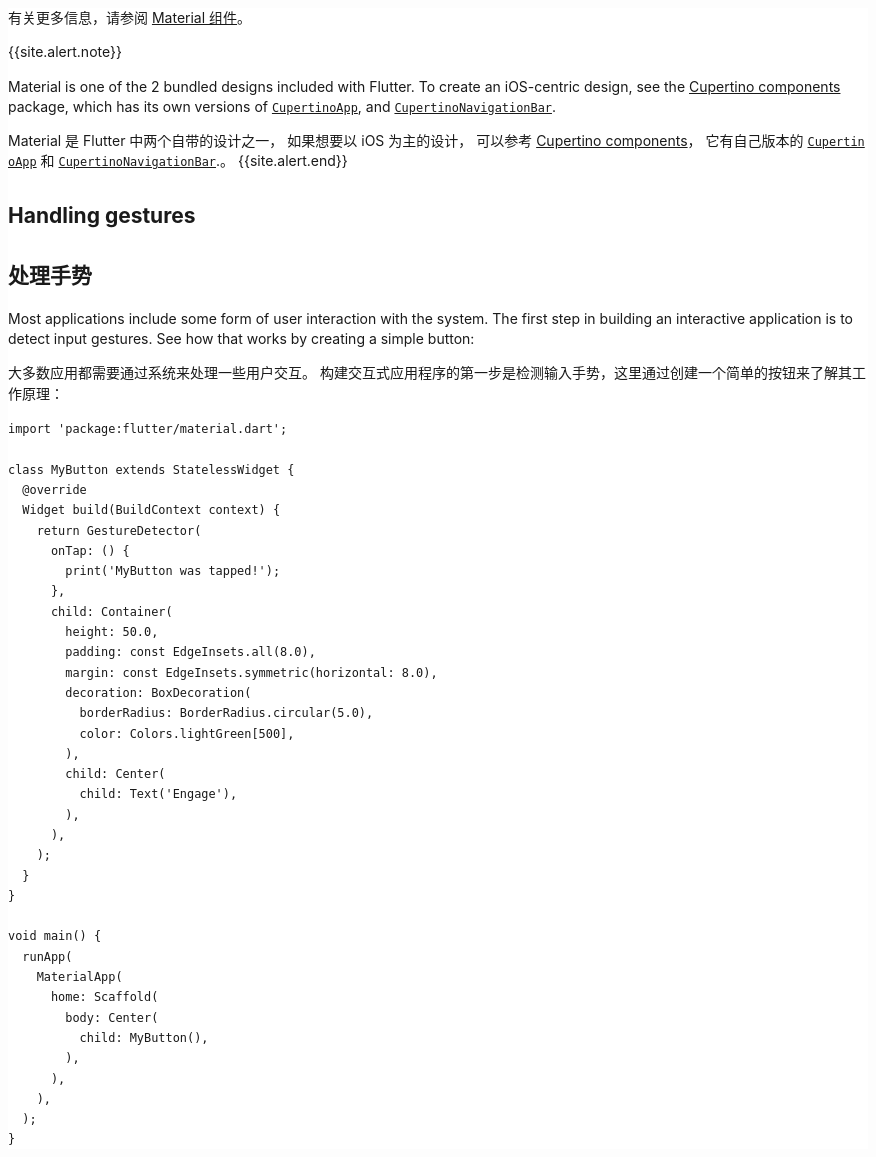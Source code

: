 有关更多信息，请参阅 [Material 组件][Material Components widgets]。

{{site.alert.note}}

  Material is one of the 2 bundled designs included with Flutter.
  To create an iOS-centric design,
  see the [Cupertino components][] package,
  which has its own versions of [`CupertinoApp`][], and [`CupertinoNavigationBar`][].

  Material 是 Flutter 中两个自带的设计之一，
  如果想要以 iOS 为主的设计，
  可以参考 [Cupertino components][]，
  它有自己版本的 [`CupertinoApp`][] 和 [`CupertinoNavigationBar`][].。
{{site.alert.end}}


## Handling gestures

## 处理手势

Most applications include some form of user interaction with the system.
The first step in building an interactive application is to detect
input gestures. See how that works by creating a simple button:

大多数应用都需要通过系统来处理一些用户交互。
构建交互式应用程序的第一步是检测输入手势，这里通过创建一个简单的按钮来了解其工作原理：

<?code-excerpt "lib/main_mybutton.dart"?>
```run-dartpad:theme-light:mode-flutter:run-false:width-100%:height-600px:split-60:ga_id-starting_code:null_safety-true
import 'package:flutter/material.dart';

class MyButton extends StatelessWidget {
  @override
  Widget build(BuildContext context) {
    return GestureDetector(
      onTap: () {
        print('MyButton was tapped!');
      },
      child: Container(
        height: 50.0,
        padding: const EdgeInsets.all(8.0),
        margin: const EdgeInsets.symmetric(horizontal: 8.0),
        decoration: BoxDecoration(
          borderRadius: BorderRadius.circular(5.0),
          color: Colors.lightGreen[500],
        ),
        child: Center(
          child: Text('Engage'),
        ),
      ),
    );
  }
}

void main() {
  runApp(
    MaterialApp(
      home: Scaffold(
        body: Center(
          child: MyButton(),
        ),
      ),
    ),
  );
}
```

[runApp()]: {{api}}/widgets/runApp.html
[`actions`]: {{api}}/material/AppBar-class.html#actions
[adding interactivity to your Flutter app]: /docs/development/ui/interactive
[`AppBar`]: {{api}}/material/AppBar-class.html
[basic layout codelab]: /docs/codelabs/layout-basics
[`BoxDecoration`]: {{api}}/painting/BoxDecoration-class.html
[`build()`]: {{api}}/widgets/StatelessWidget/build.html
[building layouts]: /docs/development/ui/layout
[`Center`]: {{api}}/widgets/Center-class.html
[`Column`]: {{api}}/widgets/Column-class.html
[`Container`]: {{api}}/widgets/Container-class.html
[`createState()`]: {{api}}/widgets/StatefulWidget-class.html#createState
[Cupertino components]: /docs/development/ui/widgets/cupertino
[`CupertinoApp`]: {{api}}/cupertino/CupertinoApp-class.html
[`CupertinoNavigationBar`]: {{api}}/cupertino/CupertinoNavigationBar-class.html
[`didUpdateWidget()`]: {{api}}/widgets/State-class.html#didUpdateWidget
[`dispose()`]: {{api}}/widgets/State-class.html#dispose
[`Expanded`]: {{api}}/widgets/Expanded-class.html
[`final`]: {{site.dart-site}}/guides/language/language-tour#final-and-const
[`flex`]: {{api}}/widgets/Expanded-class.html#flex
[`FloatingActionButton`]: {{api}}/material/FloatingActionButton-class.html
[Gestures in Flutter]: /docs/development/ui/advanced/gestures
[`GestureDetector`]: {{api}}/widgets/GestureDetector-class.html
[`GlobalKey`]: {{api}}/widgets/GlobalKey-class.html
[`IconButton`]: {{api}}/material/IconButton-class.html
[`initState()`]: {{api}}/widgets/State-class.html#initState
[`key`]: {{api}}/widgets/Widget-class.html#key
[`Key`]: {{api}}/foundation/Key-class.html
[Layouts]: /docs/development/ui/widgets/layout
[`leading`]: {{api}}/material/AppBar-class.html#leading
[Material Components widgets]: /docs/development/ui/widgets/material
[Material icons]: https://design.google.com/icons/
[`MaterialApp`]: {{api}}/material/MaterialApp-class.html
[`Navigator`]: {{api}}/widgets/Navigator-class.html
[`onPressed()`]: {{api}}/material/ElevatedButton-class.html#onPressed
[`onTap()`]: {{api}}/widgets/GestureDetector-class.html#onTap
[`Positioned`]: {{api}}/widgets/Positioned-class.html
[`ElevatedButton`]: {{api}}/material/ElevatedButton-class.html
[React]: https://reactjs.org
[`RenderObject`]: {{api}}/rendering/RenderObject-class.html
[`Row`]: {{api}}/widgets/Row-class.html
[`runApp()`]: {{api}}/widgets/runApp.html
[`runtimeType`]: {{api}}/widgets/Widget-class.html#runtimeType
[`Scaffold`]: {{api}}/material/Scaffold-class.html
[`setState()`]: {{api}}/widgets/State/setState.html
[`Stack`]: {{api}}/widgets/Stack-class.html
[`State`]: {{api}}/widgets/State-class.html
[`StatefulWidget`]: {{api}}/widgets/StatefulWidget-class.html
[`StatelessWidget`]: {{api}}/widgets/StatelessWidget-class.html
[`Text`]: {{api}}/widgets/Text-class.html
[`title`]: {{api}}/material/AppBar-class.html#title
[`widget`]: {{api}}/widgets/State-class.html#widget
[`Widget`]: {{api}}/widgets/Widget-class.html